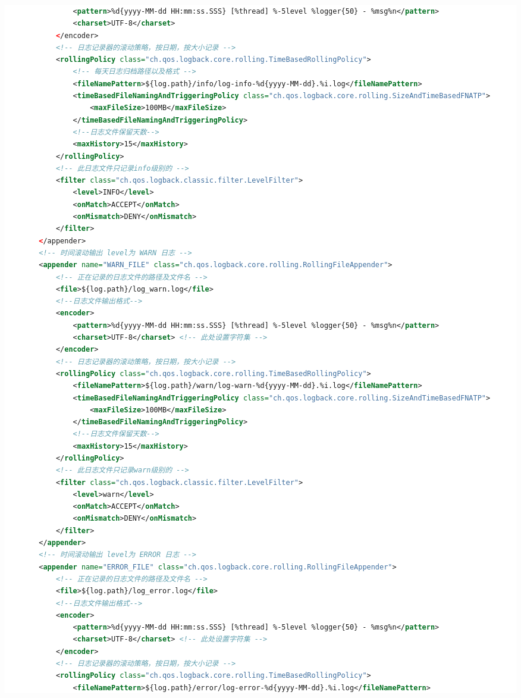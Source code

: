 ```xml
                <pattern>%d{yyyy-MM-dd HH:mm:ss.SSS} [%thread] %-5level %logger{50} - %msg%n</pattern>
                <charset>UTF-8</charset>
            </encoder>
            <!-- 日志记录器的滚动策略，按日期，按大小记录 -->
            <rollingPolicy class="ch.qos.logback.core.rolling.TimeBasedRollingPolicy">
                <!-- 每天日志归档路径以及格式 -->
                <fileNamePattern>${log.path}/info/log-info-%d{yyyy-MM-dd}.%i.log</fileNamePattern>
                <timeBasedFileNamingAndTriggeringPolicy class="ch.qos.logback.core.rolling.SizeAndTimeBasedFNATP">
                    <maxFileSize>100MB</maxFileSize>
                </timeBasedFileNamingAndTriggeringPolicy>
                <!--日志文件保留天数-->
                <maxHistory>15</maxHistory>
            </rollingPolicy>
            <!-- 此日志文件只记录info级别的 -->
            <filter class="ch.qos.logback.classic.filter.LevelFilter">
                <level>INFO</level>
                <onMatch>ACCEPT</onMatch>
                <onMismatch>DENY</onMismatch>
            </filter>
        </appender>
        <!-- 时间滚动输出 level为 WARN 日志 -->
        <appender name="WARN_FILE" class="ch.qos.logback.core.rolling.RollingFileAppender">
            <!-- 正在记录的日志文件的路径及文件名 -->
            <file>${log.path}/log_warn.log</file>
            <!--日志文件输出格式-->
            <encoder>
                <pattern>%d{yyyy-MM-dd HH:mm:ss.SSS} [%thread] %-5level %logger{50} - %msg%n</pattern>
                <charset>UTF-8</charset> <!-- 此处设置字符集 -->
            </encoder>
            <!-- 日志记录器的滚动策略，按日期，按大小记录 -->
            <rollingPolicy class="ch.qos.logback.core.rolling.TimeBasedRollingPolicy">
                <fileNamePattern>${log.path}/warn/log-warn-%d{yyyy-MM-dd}.%i.log</fileNamePattern>
                <timeBasedFileNamingAndTriggeringPolicy class="ch.qos.logback.core.rolling.SizeAndTimeBasedFNATP">
                    <maxFileSize>100MB</maxFileSize>
                </timeBasedFileNamingAndTriggeringPolicy>
                <!--日志文件保留天数-->
                <maxHistory>15</maxHistory>
            </rollingPolicy>
            <!-- 此日志文件只记录warn级别的 -->
            <filter class="ch.qos.logback.classic.filter.LevelFilter">
                <level>warn</level>
                <onMatch>ACCEPT</onMatch>
                <onMismatch>DENY</onMismatch>
            </filter>
        </appender>
        <!-- 时间滚动输出 level为 ERROR 日志 -->
        <appender name="ERROR_FILE" class="ch.qos.logback.core.rolling.RollingFileAppender">
            <!-- 正在记录的日志文件的路径及文件名 -->
            <file>${log.path}/log_error.log</file>
            <!--日志文件输出格式-->
            <encoder>
                <pattern>%d{yyyy-MM-dd HH:mm:ss.SSS} [%thread] %-5level %logger{50} - %msg%n</pattern>
                <charset>UTF-8</charset> <!-- 此处设置字符集 -->
            </encoder>
            <!-- 日志记录器的滚动策略，按日期，按大小记录 -->
            <rollingPolicy class="ch.qos.logback.core.rolling.TimeBasedRollingPolicy">
                <fileNamePattern>${log.path}/error/log-error-%d{yyyy-MM-dd}.%i.log</fileNamePattern>
```